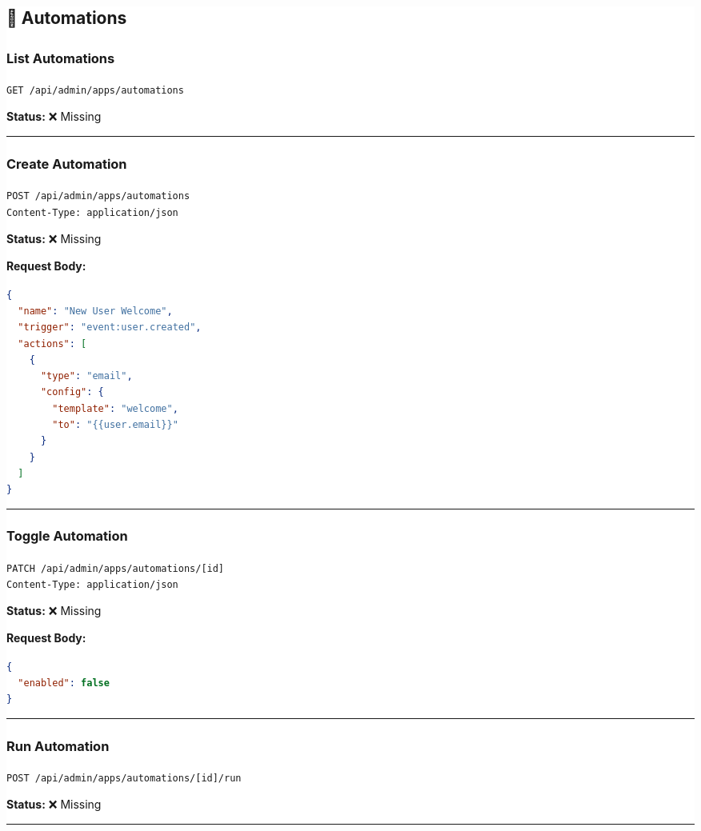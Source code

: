 ## 🚀 Automations

### List Automations
```http
GET /api/admin/apps/automations
```
**Status:** ❌ Missing

---

### Create Automation
```http
POST /api/admin/apps/automations
Content-Type: application/json
```
**Status:** ❌ Missing

**Request Body:**
```json
{
  "name": "New User Welcome",
  "trigger": "event:user.created",
  "actions": [
    {
      "type": "email",
      "config": {
        "template": "welcome",
        "to": "{{user.email}}"
      }
    }
  ]
}
```

---

### Toggle Automation
```http
PATCH /api/admin/apps/automations/[id]
Content-Type: application/json
```
**Status:** ❌ Missing

**Request Body:**
```json
{
  "enabled": false
}
```

---

### Run Automation
```http
POST /api/admin/apps/automations/[id]/run
```
**Status:** ❌ Missing

---